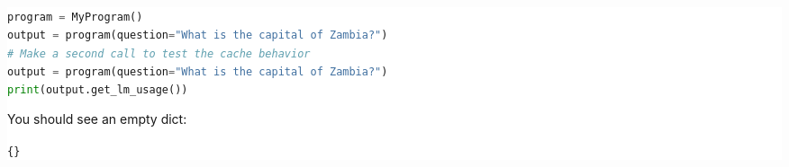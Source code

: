 ```python
program = MyProgram()
output = program(question="What is the capital of Zambia?")
# Make a second call to test the cache behavior
output = program(question="What is the capital of Zambia?")
print(output.get_lm_usage())
```

You should see an empty dict:

```
{}
```


